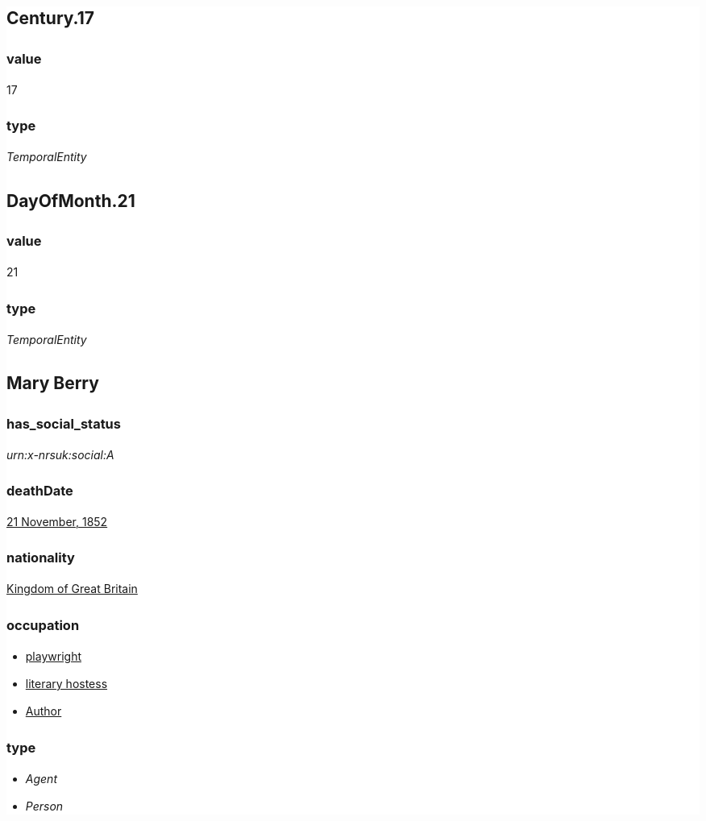 ## Century.17

### value


17

### type


*TemporalEntity*

## DayOfMonth.21

### value


21

### type


*TemporalEntity*

## Mary Berry

### has_social_status


*urn:x-nrsuk:social:A*

### deathDate


[21 November, 1852](#21-November-1852)

### nationality


[Kingdom of Great Britain](#Kingdom-of-Great-Britain)

### occupation

 - [playwright](#playwright)

 - [literary hostess](#literary-hostess)

 - [Author](#Author)

### type

 - *Agent*

 - *Person*
